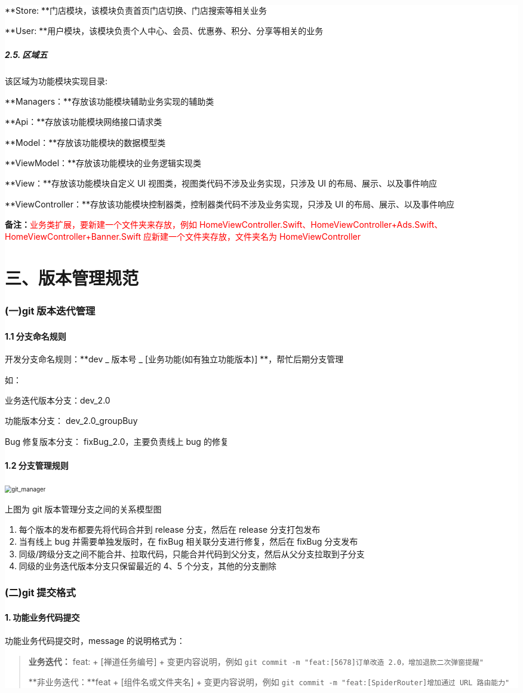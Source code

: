 **Store: **门店模块，该模块负责首页门店切换、门店搜索等相关业务

**User: **用户模块，该模块负责个人中心、会员、优惠券、积分、分享等相关的业务

##### 2.5. 区域五

该区域为功能模块实现目录:

**Managers：**存放该功能模块辅助业务实现的辅助类

**Api：**存放该功能模块网络接口请求类

**Model：**存放该功能模块的数据模型类

**ViewModel：**存放该功能模块的业务逻辑实现类

**View：**存放该功能模块自定义 UI 视图类，视图类代码不涉及业务实现，只涉及 UI 的布局、展示、以及事件响应

**ViewController：**存放该功能模块控制器类，控制器类代码不涉及业务实现，只涉及 UI 的布局、展示、以及事件响应



**备注：**<font color=red>业务类扩展，要新建一个文件夹来存放，例如 HomeViewController.Swift、HomeViewController+Ads.Swift、HomeViewController+Banner.Swift 应新建一个文件夹存放，文件夹名为 HomeViewController</font>

# 三、版本管理规范

### (一)git 版本迭代管理

#### 1.1 分支命名规则

开发分支命名规则：**dev _ 版本号 _ [业务功能(如有独立功能版本)] **，帮忙后期分支管理

如：

业务迭代版本分支：dev_2.0

功能版本分支： dev_2.0_groupBuy

Bug 修复版本分支： fixBug_2.0，主要负责线上 bug 的修复

#### 1.2 分支管理规则

<img src="/Users/luokun/Documents/QHProject/images/git_manager.png" alt="git_manager" style="zoom:70%;" />

上图为 git 版本管理分支之间的关系模型图

1. 每个版本的发布都要先将代码合并到 release 分支，然后在 release 分支打包发布
2. 当有线上 bug 并需要单独发版时，在 fixBug 相关联分支进行修复，然后在 fixBug 分支发布 
3. 同级/跨级分支之间不能合并、拉取代码，只能合并代码到父分支，然后从父分支拉取到子分支
4. 同级的业务迭代版本分支只保留最近的 4、5 个分支，其他的分支删除

### (二)git 提交格式

#### 1. 功能业务代码提交

功能业务代码提交时，message 的说明格式为：

> **业务迭代：** feat: + [禅道任务编号] + 变更内容说明，例如 `git commit -m "feat:[5678]订单改造 2.0，增加退款二次弹窗提醒"`
>
> **非业务迭代：**feat + [组件名或文件夹名] + 变更内容说明，例如 `git commit -m "feat:[SpiderRouter]增加通过 URL 路由能力"`
